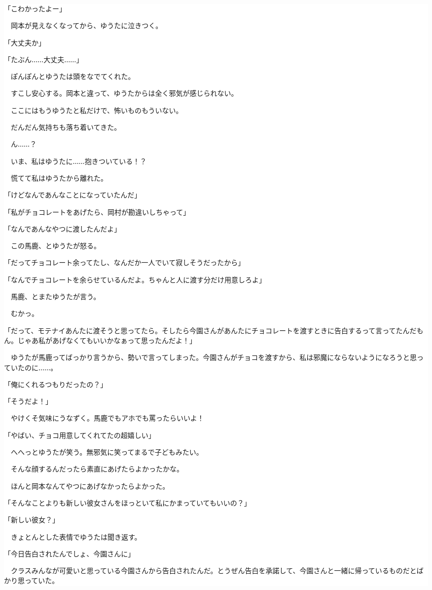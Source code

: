 「こわかったよー」

　岡本が見えなくなってから、ゆうたに泣きつく。

「大丈夫か」

「たぶん……大丈夫……」

　ぽんぽんとゆうたは頭をなでてくれた。

　すこし安心する。岡本と違って、ゆうたからは全く邪気が感じられない。

　ここにはもうゆうたと私だけで、怖いものもういない。

　だんだん気持ちも落ち着いてきた。

　ん……？

　いま、私はゆうたに……抱きついている！？

　慌てて私はゆうたから離れた。

「けどなんであんなことになっていたんだ」

「私がチョコレートをあげたら、岡村が勘違いしちゃって」

「なんであんなやつに渡したんだよ」

　この馬鹿、とゆうたが怒る。

「だってチョコレート余ってたし、なんだか一人でいて寂しそうだったから」

「なんでチョコレートを余らせているんだよ。ちゃんと人に渡す分だけ用意しろよ」

　馬鹿、とまたゆうたが言う。

　むかっ。

「だって、モテナイあんたに渡そうと思ってたら。そしたら今園さんがあんたにチョコレートを渡すときに告白するって言ってたんだもん。じゃあ私があげなくてもいいかなぁって思ったんだよ！」

　ゆうたが馬鹿ってばっかり言うから、勢いで言ってしまった。今園さんがチョコを渡すから、私は邪魔にならないようになろうと思っていたのに……。

「俺にくれるつもりだったの？」

「そうだよ！」

　やけくそ気味にうなずく。馬鹿でもアホでも罵ったらいいよ！

「やばい、チョコ用意してくれてたの超嬉しい」

　へへっとゆうたが笑う。無邪気に笑ってまるで子どもみたい。

　そんな顔するんだったら素直にあげたらよかったかな。

　ほんと岡本なんてやつにあげなかったらよかった。

「そんなことよりも新しい彼女さんをほっといて私にかまっていてもいいの？」

「新しい彼女？」

　きょとんとした表情でゆうたは聞き返す。

「今日告白されたんでしょ、今園さんに」

　クラスみんなが可愛いと思っている今園さんから告白されたんだ。とうぜん告白を承諾して、今園さんと一緒に帰っているものだとばかり思っていた。
